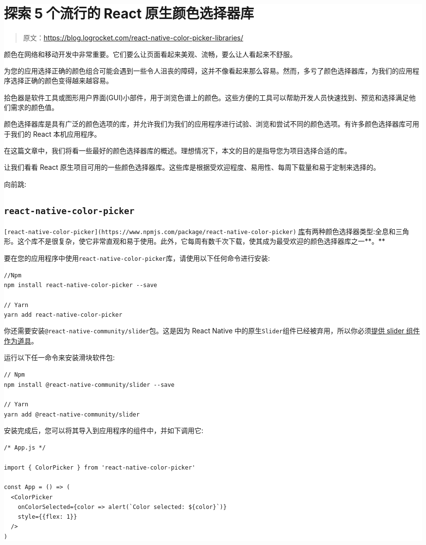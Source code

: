 # 探索 5 个流行的 React 原生颜色选择器库

> 原文：<https://blog.logrocket.com/react-native-color-picker-libraries/>

颜色在网络和移动开发中非常重要。它们要么让页面看起来美观、流畅，要么让人看起来不舒服。

为您的应用选择正确的颜色组合可能会遇到一些令人沮丧的障碍，这并不像看起来那么容易。然而，多亏了颜色选择器库，为我们的应用程序选择正确的颜色变得越来越容易。

拾色器是软件工具或图形用户界面(GUI)小部件，用于浏览色谱上的颜色。这些方便的工具可以帮助开发人员快速找到、预览和选择满足他们需求的颜色值。

颜色选择器库是具有广泛的颜色选项的库，并允许我们为我们的应用程序进行试验、浏览和尝试不同的颜色选项。有许多颜色选择器库可用于我们的 React 本机应用程序。

在这篇文章中，我们将看一些最好的颜色选择器库的概述。理想情况下，本文的目的是指导您为项目选择合适的库。

让我们看看 React 原生项目可用的一些颜色选择器库。这些库是根据受欢迎程度、易用性、每周下载量和易于定制来选择的。

向前跳:

## `react-native-color-picker`

`[react-native-color-picker](https://www.npmjs.com/package/react-native-color-picker)` [库](https://www.npmjs.com/package/react-native-color-picker)有两种颜色选择器类型:全息和三角形。这个库不是很复杂，使它非常直观和易于使用。此外，它每周有数千次下载，使其成为最受欢迎的颜色选择器库之一**。**

要在您的应用程序中使用`react-native-color-picker`库，请使用以下任何命令进行安装:

```
//Npm
npm install react-native-color-picker --save

// Yarn
yarn add react-native-color-picker

```

你还需要安装`@react-native-community/slider`包。这是因为 React Native 中的原生`Slider`组件已经被弃用，所以你必须[提供 slider 组件作为道具](https://blog.logrocket.com/react-slider-tutorial/)。

运行以下任一命令来安装滑块软件包:

```
// Npm
npm install @react-native-community/slider --save

// Yarn
yarn add @react-native-community/slider

```

安装完成后，您可以将其导入到应用程序的组件中，并如下调用它:

```
/* App.js */

import { ColorPicker } from 'react-native-color-picker'

const App = () => (
  <ColorPicker
    onColorSelected={color => alert(`Color selected: ${color}`)}
    style={{flex: 1}}
  />
)

```
